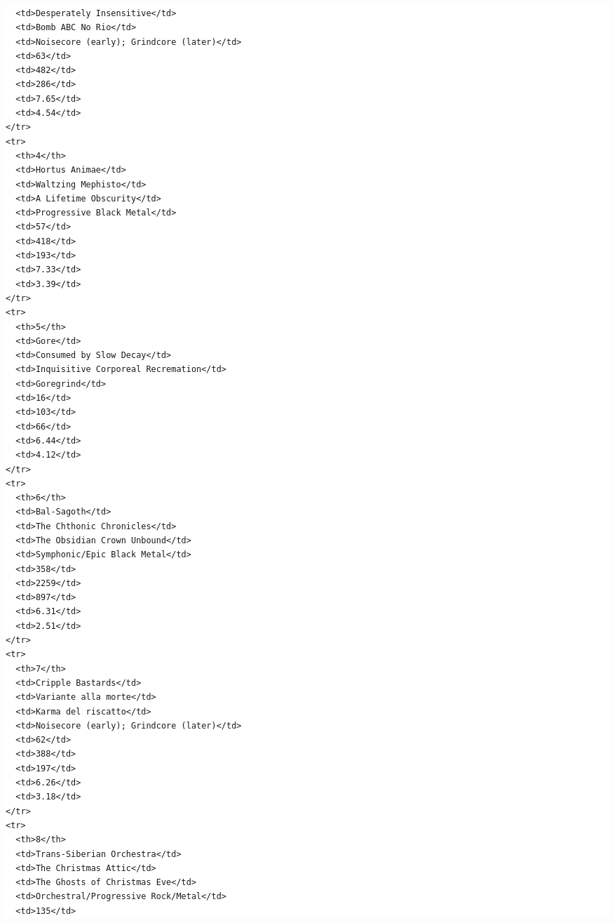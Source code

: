       <td>Desperately Insensitive</td>
      <td>Bomb ABC No Rio</td>
      <td>Noisecore (early); Grindcore (later)</td>
      <td>63</td>
      <td>482</td>
      <td>286</td>
      <td>7.65</td>
      <td>4.54</td>
    </tr>
    <tr>
      <th>4</th>
      <td>Hortus Animae</td>
      <td>Waltzing Mephisto</td>
      <td>A Lifetime Obscurity</td>
      <td>Progressive Black Metal</td>
      <td>57</td>
      <td>418</td>
      <td>193</td>
      <td>7.33</td>
      <td>3.39</td>
    </tr>
    <tr>
      <th>5</th>
      <td>Gore</td>
      <td>Consumed by Slow Decay</td>
      <td>Inquisitive Corporeal Recremation</td>
      <td>Goregrind</td>
      <td>16</td>
      <td>103</td>
      <td>66</td>
      <td>6.44</td>
      <td>4.12</td>
    </tr>
    <tr>
      <th>6</th>
      <td>Bal-Sagoth</td>
      <td>The Chthonic Chronicles</td>
      <td>The Obsidian Crown Unbound</td>
      <td>Symphonic/Epic Black Metal</td>
      <td>358</td>
      <td>2259</td>
      <td>897</td>
      <td>6.31</td>
      <td>2.51</td>
    </tr>
    <tr>
      <th>7</th>
      <td>Cripple Bastards</td>
      <td>Variante alla morte</td>
      <td>Karma del riscatto</td>
      <td>Noisecore (early); Grindcore (later)</td>
      <td>62</td>
      <td>388</td>
      <td>197</td>
      <td>6.26</td>
      <td>3.18</td>
    </tr>
    <tr>
      <th>8</th>
      <td>Trans-Siberian Orchestra</td>
      <td>The Christmas Attic</td>
      <td>The Ghosts of Christmas Eve</td>
      <td>Orchestral/Progressive Rock/Metal</td>
      <td>135</td>